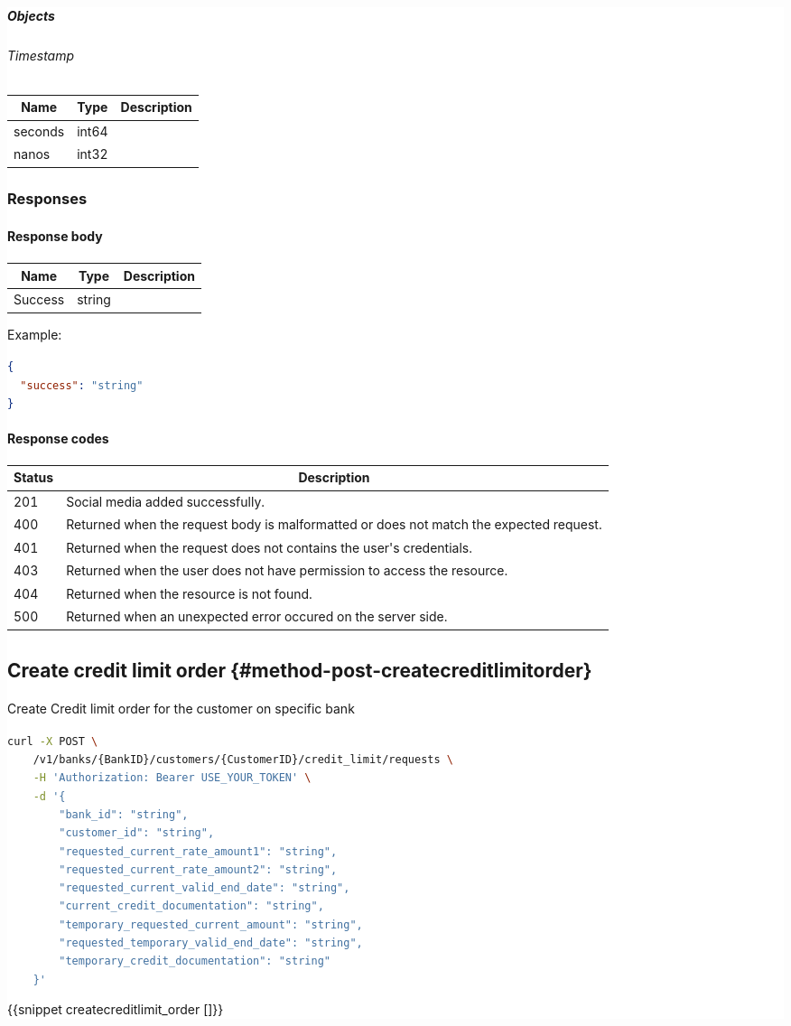 ##### Objects

###### Timestamp

| Name    | Type  | Description |
|---------|-------|-------------|
| seconds | int64 |             |
| nanos   | int32 |             |

### Responses

#### Response body

| Name    | Type   | Description |
|---------|--------|-------------|
| Success | string |             |

Example:

```json
{
  "success": "string"
}
```
#### Response codes

| Status | Description                                                                            |
|--------|----------------------------------------------------------------------------------------|
| 201    | Social media added successfully.                                                       |
| 400    | Returned when the request body is malformatted or does not match the expected request. |
| 401    | Returned when the request does not contains the user's credentials.                    |
| 403    | Returned when the user does not have permission to access the resource.                |
| 404    | Returned when the resource is not found.                                               |
| 500    | Returned when an unexpected error occured on the server side.                          |

## Create credit limit order {#method-post-createcreditlimitorder}

Create Credit limit order for the customer on specific bank

```sh
curl -X POST \
	/v1/banks/{BankID}/customers/{CustomerID}/credit_limit/requests \
	-H 'Authorization: Bearer USE_YOUR_TOKEN' \
	-d '{
		"bank_id": "string",
		"customer_id": "string",
		"requested_current_rate_amount1": "string",
		"requested_current_rate_amount2": "string",
		"requested_current_valid_end_date": "string",
		"current_credit_documentation": "string",
		"temporary_requested_current_amount": "string",
		"requested_temporary_valid_end_date": "string",
		"temporary_credit_documentation": "string"
	}'
```
{{snippet createcreditlimit_order []}}
